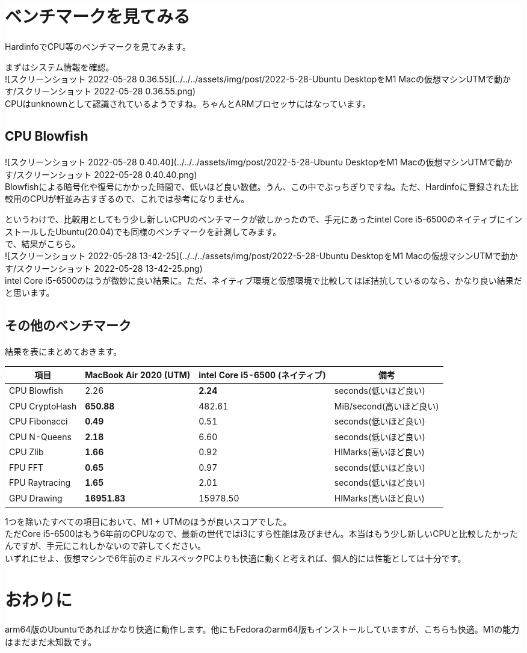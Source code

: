 # ベンチマークを見てみる

HardinfoでCPU等のベンチマークを見てみます。  

まずはシステム情報を確認。  
![スクリーンショット 2022-05-28 0.36.55](../../../assets/img/post/2022-5-28-Ubuntu DesktopをM1 Macの仮想マシンUTMで動かす/スクリーンショット 2022-05-28 0.36.55.png)  
CPUはunknownとして認識されているようですね。ちゃんとARMプロセッサにはなっています。  

## CPU Blowfish

![スクリーンショット 2022-05-28 0.40.40](../../../assets/img/post/2022-5-28-Ubuntu DesktopをM1 Macの仮想マシンUTMで動かす/スクリーンショット 2022-05-28 0.40.40.png)  
Blowfishによる暗号化や復号にかかった時間で、低いほど良い数値。うん、この中でぶっちぎりですね。ただ、Hardinfoに登録された比較用のCPUが軒並み古すぎるので、これでは参考になりません。  

というわけで、比較用としてもう少し新しいCPUのベンチマークが欲しかったので、手元にあったintel Core i5-6500のネイティブにインストールしたUbuntu(20.04)でも同様のベンチマークを計測してみます。  
で、結果がこちら。  
![スクリーンショット 2022-05-28 13-42-25](../../../assets/img/post/2022-5-28-Ubuntu DesktopをM1 Macの仮想マシンUTMで動かす/スクリーンショット 2022-05-28 13-42-25.png)  
intel Core i5-6500のほうが微妙に良い結果に。ただ、ネイティブ環境と仮想環境で比較してほぼ拮抗しているのなら、かなり良い結果だと思います。

## その他のベンチマーク

結果を表にまとめておきます。  

| 項目           | MacBook Air 2020 (UTM) | intel Core i5-6500 (ネイティブ) | 備考                     |
| -------------- | ---------------------- | ------------------------------- | ------------------------ |
| CPU Blowfish   | 2.26                   | **2.24**                        | seconds(低いほど良い)    |
| CPU CryptoHash | **650.88**             | 482.61                          | MiB/second(高いほど良い) |
| CPU Fibonacci  | **0.49**               | 0.51                            | seconds(低いほど良い)    |
| CPU N-Queens   | **2.18**               | 6.60                            | seconds(低いほど良い)    |
| CPU Zlib       | **1.66**               | 0.92                            | HIMarks(高いほど良い)    |
| FPU FFT        | **0.65**               | 0.97                            | seconds(低いほど良い)    |
| FPU Raytracing | **1.65**               | 2.01                            | seconds(低いほど良い)    |
| GPU Drawing    | **16951.83**           | 15978.50                        | HIMarks(高いほど良い)    |

1つを除いたすべての項目において、M1 + UTMのほうが良いスコアでした。  
ただCore i5-6500はもう6年前のCPUなので、最新の世代ではi3にすら性能は及びません。本当はもう少し新しいCPUと比較したかったんですが、手元にこれしかないので許してください。  
いずれにせよ、仮想マシンで6年前のミドルスペックPCよりも快適に動くと考えれば、個人的には性能としては十分です。

# おわりに

arm64版のUbuntuであればかなり快適に動作します。他にもFedoraのarm64版もインストールしていますが、こちらも快適。M1の能力はまだまだ未知数です。
